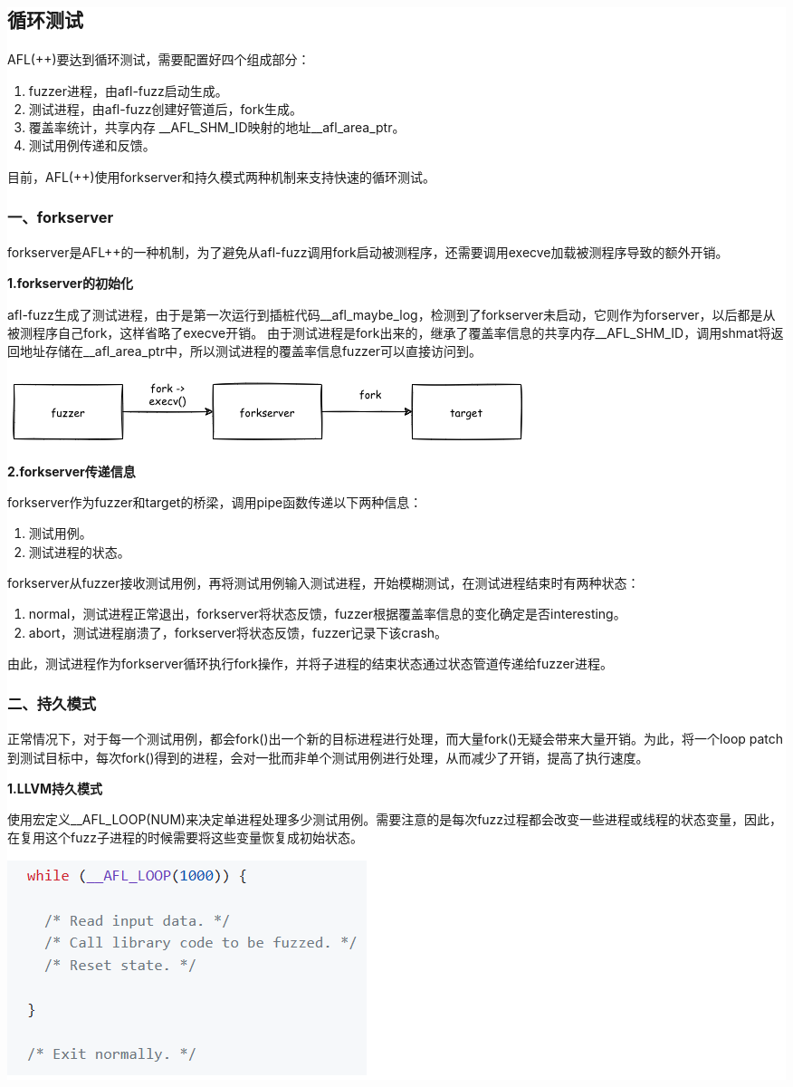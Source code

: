 ## 循环测试

AFL(++)要达到循环测试，需要配置好四个组成部分：
1. fuzzer进程，由afl-fuzz启动生成。
2. 测试进程，由afl-fuzz创建好管道后，fork生成。
3. 覆盖率统计，共享内存 __AFL_SHM_ID映射的地址__afl_area_ptr。
4. 测试用例传递和反馈。

目前，AFL(++)使用forkserver和持久模式两种机制来支持快速的循环测试。

### 一、forkserver

forkserver是AFL++的一种机制，为了避免从afl-fuzz调用fork启动被测程序，还需要调用execve加载被测程序导致的额外开销。

**1.forkserver的初始化**

afl-fuzz生成了测试进程，由于是第一次运行到插桩代码__afl_maybe_log，检测到了forkserver未启动，它则作为forserver，以后都是从被测程序自己fork，这样省略了execve开销。
由于测试进程是fork出来的，继承了覆盖率信息的共享内存__AFL_SHM_ID，调用shmat将返回地址存储在__afl_area_ptr中，所以测试进程的覆盖率信息fuzzer可以直接访问到。

![](../images/discovery/afl/forkserver.png)

**2.forkserver传递信息**

forkserver作为fuzzer和target的桥梁，调用pipe函数传递以下两种信息：
1. 测试用例。
2. 测试进程的状态。

forkserver从fuzzer接收测试用例，再将测试用例输入测试进程，开始模糊测试，在测试进程结束时有两种状态：
1. normal，测试进程正常退出，forkserver将状态反馈，fuzzer根据覆盖率信息的变化确定是否interesting。
2. abort，测试进程崩溃了，forkserver将状态反馈，fuzzer记录下该crash。

由此，测试进程作为forkserver循环执行fork操作，并将子进程的结束状态通过状态管道传递给fuzzer进程。

### 二、持久模式

正常情况下，对于每一个测试用例，都会fork()出一个新的目标进程进行处理，而大量fork()无疑会带来大量开销。为此，将一个loop patch到测试目标中，每次fork()得到的进程，会对一批而非单个测试用例进行处理，从而减少了开销，提高了执行速度。

**1.LLVM持久模式**

使用宏定义__AFL_LOOP(NUM)来决定单进程处理多少测试用例。需要注意的是每次fuzz过程都会改变一些进程或线程的状态变量，因此，在复用这个fuzz子进程的时候需要将这些变量恢复成初始状态。

![](../images/discovery/afl/loop.png)
